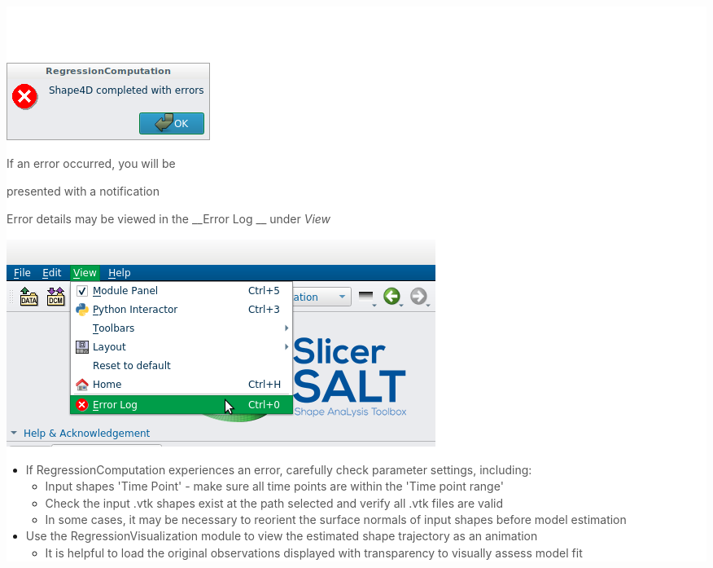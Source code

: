 <span style="color:#ffffff">A volume plot shows the estimated volume from shape regression along with the volume of the original shape observations</span>

<span style="color:#ffffff">Shape Regression Debugging and Quality Control</span>

![](img/SlicerSALT-ShapeRegression-Tutorial_55.png)

<span style="color:#595959">If an error occurred\, you will be </span>

<span style="color:#595959">presented with a notification</span>

<span style="color:#595959">Error details may be viewed in the </span>  <span style="color:#595959"> __Error Log __ </span>  <span style="color:#595959">under </span>  <span style="color:#595959"> _View_ </span>

![](img/SlicerSALT-ShapeRegression-Tutorial_56.png)



* <span style="color:#595959">If RegressionComputation experiences an error\, carefully check parameter settings\, including:</span>
  * <span style="color:#595959">Input shapes 'Time Point' \- make sure all time points are within the 'Time point range'</span>
  * <span style="color:#595959">Check the input \.vtk shapes exist at the path selected and verify all \.vtk files are valid</span>
  * <span style="color:#595959">In some cases\, it may be necessary to reorient the surface normals of input shapes before model estimation</span>
* <span style="color:#595959">Use the RegressionVisualization module to view the estimated shape trajectory as an animation</span>
  * <span style="color:#595959">It is helpful to load the original observations displayed with transparency to visually assess model fit</span>

